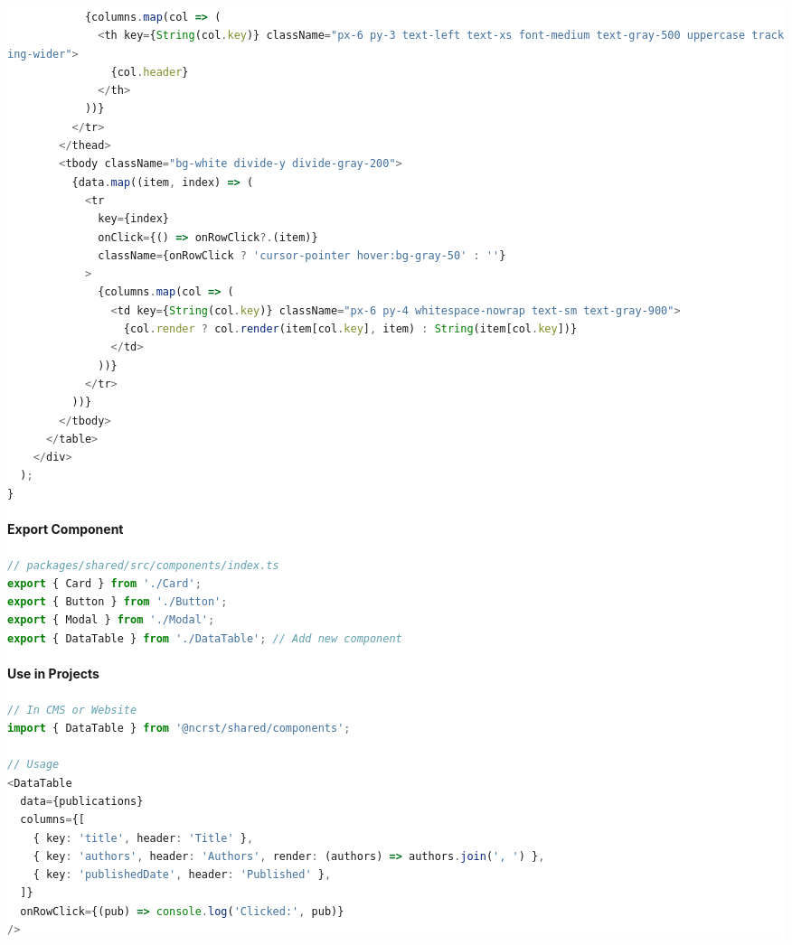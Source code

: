```typescript
            {columns.map(col => (
              <th key={String(col.key)} className="px-6 py-3 text-left text-xs font-medium text-gray-500 uppercase tracking-wider">
                {col.header}
              </th>
            ))}
          </tr>
        </thead>
        <tbody className="bg-white divide-y divide-gray-200">
          {data.map((item, index) => (
            <tr 
              key={index}
              onClick={() => onRowClick?.(item)}
              className={onRowClick ? 'cursor-pointer hover:bg-gray-50' : ''}
            >
              {columns.map(col => (
                <td key={String(col.key)} className="px-6 py-4 whitespace-nowrap text-sm text-gray-900">
                  {col.render ? col.render(item[col.key], item) : String(item[col.key])}
                </td>
              ))}
            </tr>
          ))}
        </tbody>
      </table>
    </div>
  );
}
```

#### Export Component

```typescript
// packages/shared/src/components/index.ts
export { Card } from './Card';
export { Button } from './Button';
export { Modal } from './Modal';
export { DataTable } from './DataTable'; // Add new component
```

#### Use in Projects

```typescript
// In CMS or Website
import { DataTable } from '@ncrst/shared/components';

// Usage
<DataTable
  data={publications}
  columns={[
    { key: 'title', header: 'Title' },
    { key: 'authors', header: 'Authors', render: (authors) => authors.join(', ') },
    { key: 'publishedDate', header: 'Published' },
  ]}
  onRowClick={(pub) => console.log('Clicked:', pub)}
/>
```
